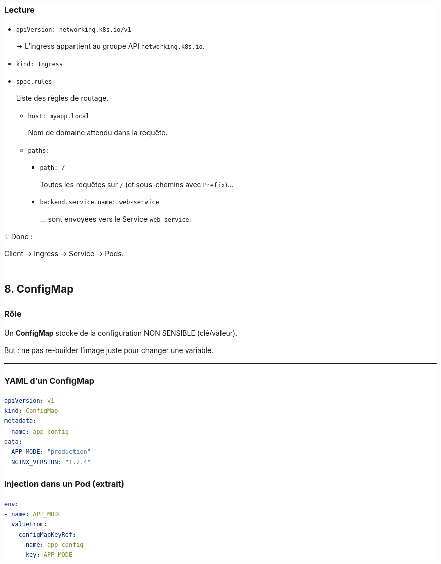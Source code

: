 ### Lecture

- `apiVersion: networking.k8s.io/v1`
    
    → L’ingress appartient au groupe API `networking.k8s.io`.
    
- `kind: Ingress`
- `spec.rules`
    
    Liste des règles de routage.
    
    - `host: myapp.local`
        
        Nom de domaine attendu dans la requête.
        
    - `paths:`
        - `path: /`
            
            Toutes les requêtes sur `/` (et sous-chemins avec `Prefix`)…
            
        - `backend.service.name: web-service`
            
            … sont envoyées vers le Service `web-service`.
            

💡 Donc :

Client → Ingress → Service → Pods.

---

## 8. ConfigMap

### Rôle

Un **ConfigMap** stocke de la configuration NON SENSIBLE (clé/valeur).

But : ne pas re-builder l’image juste pour changer une variable.

---

### YAML d’un ConfigMap

```yaml
apiVersion: v1
kind: ConfigMap
metadata:
  name: app-config
data:
  APP_MODE: "production"
  NGINX_VERSION: "1.2.4"

```

### Injection dans un Pod (extrait)

```yaml
env:
- name: APP_MODE
  valueFrom:
    configMapKeyRef:
      name: app-config
      key: APP_MODE

```

